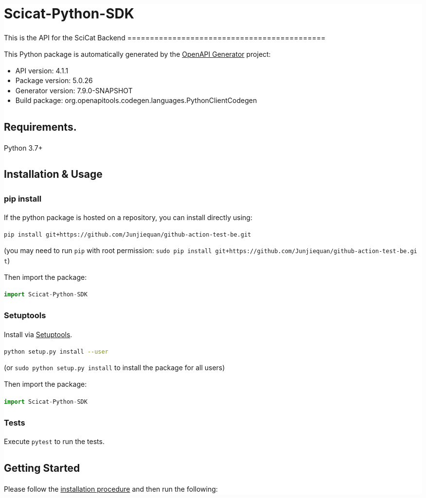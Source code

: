# Scicat-Python-SDK
This is the API for the SciCat Backend ============================================

This Python package is automatically generated by the [OpenAPI Generator](https://openapi-generator.tech) project:

- API version: 4.1.1
- Package version: 5.0.26
- Generator version: 7.9.0-SNAPSHOT
- Build package: org.openapitools.codegen.languages.PythonClientCodegen

## Requirements.

Python 3.7+

## Installation & Usage
### pip install

If the python package is hosted on a repository, you can install directly using:

```sh
pip install git+https://github.com/Junjiequan/github-action-test-be.git
```
(you may need to run `pip` with root permission: `sudo pip install git+https://github.com/Junjiequan/github-action-test-be.git`)

Then import the package:
```python
import Scicat-Python-SDK
```

### Setuptools

Install via [Setuptools](http://pypi.python.org/pypi/setuptools).

```sh
python setup.py install --user
```
(or `sudo python setup.py install` to install the package for all users)

Then import the package:
```python
import Scicat-Python-SDK
```

### Tests

Execute `pytest` to run the tests.

## Getting Started

Please follow the [installation procedure](#installation--usage) and then run the following:
